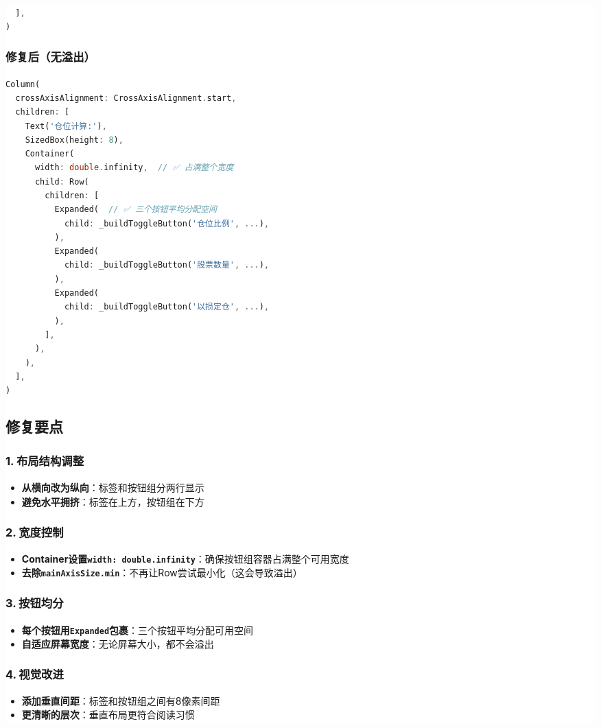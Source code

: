 ```dart
  ],
)
```

### 修复后（无溢出）

```dart
Column(
  crossAxisAlignment: CrossAxisAlignment.start,
  children: [
    Text('仓位计算:'),
    SizedBox(height: 8),
    Container(
      width: double.infinity,  // ✅ 占满整个宽度
      child: Row(
        children: [
          Expanded(  // ✅ 三个按钮平均分配空间
            child: _buildToggleButton('仓位比例', ...),
          ),
          Expanded(
            child: _buildToggleButton('股票数量', ...),
          ),
          Expanded(
            child: _buildToggleButton('以损定仓', ...),
          ),
        ],
      ),
    ),
  ],
)
```

## 修复要点

### 1. 布局结构调整
- **从横向改为纵向**：标签和按钮组分两行显示
- **避免水平拥挤**：标签在上方，按钮组在下方

### 2. 宽度控制
- **Container设置`width: double.infinity`**：确保按钮组容器占满整个可用宽度
- **去除`mainAxisSize.min`**：不再让Row尝试最小化（这会导致溢出）

### 3. 按钮均分
- **每个按钮用`Expanded`包裹**：三个按钮平均分配可用空间
- **自适应屏幕宽度**：无论屏幕大小，都不会溢出

### 4. 视觉改进
- **添加垂直间距**：标签和按钮组之间有8像素间距
- **更清晰的层次**：垂直布局更符合阅读习惯
